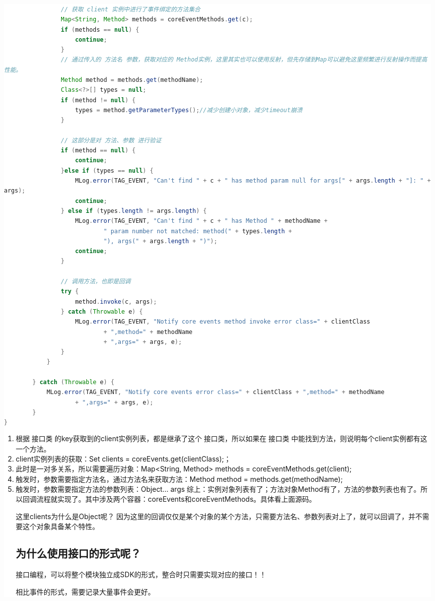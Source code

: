 ```java
                // 获取 client 实例中进行了事件绑定的方法集合
                Map<String, Method> methods = coreEventMethods.get(c);
                if (methods == null) {
                    continue;
                }
                // 通过传入的 方法名 参数，获取对应的 Method实例，这里其实也可以使用反射，但先存储到Map可以避免这里频繁进行反射操作而提高性能。
                Method method = methods.get(methodName);
                Class<?>[] types = null;
                if (method != null) {
                    types = method.getParameterTypes();//减少创建小对象，减少timeout崩溃
                }

                // 这部分是对 方法、参数 进行验证
                if (method == null) {
                    continue;
                }else if (types == null) {
                    MLog.error(TAG_EVENT, "Can't find " + c + " has method param null for args[" + args.length + "]: " + args);
                    continue;
                } else if (types.length != args.length) {
                    MLog.error(TAG_EVENT, "Can't find " + c + " has Method " + methodName +
                            " param number not matched: method(" + types.length +
                            "), args(" + args.length + ")");
                    continue;
                }

                // 调用方法，也即是回调
                try {
                    method.invoke(c, args);
                } catch (Throwable e) {
                    MLog.error(TAG_EVENT, "Notify core events method invoke error class=" + clientClass
                            + ",method=" + methodName
                            + ",args=" + args, e);
                }
            }

        } catch (Throwable e) {
            MLog.error(TAG_EVENT, "Notify core events error class=" + clientClass + ",method=" + methodName
                    + ",args=" + args, e);
        }
}
```
1. 根据 接口类 的key获取到的client实例列表，都是继承了这个 接口类，所以如果在 接口类 中能找到方法，则说明每个client实例都有这一个方法。
2. client实例列表的获取：Set<Object> clients = coreEvents.get(clientClass);；
3. 此时是一对多关系，所以需要遍历对象：Map<String, Method> methods = coreEventMethods.get(client);
4. 触发时，参数需要指定方法名，通过方法名来获取方法：Method method = methods.get(methodName);
5. 触发时，参数需要指定方法的参数列表：Object... args
综上：实例对象列表有了；方法对象Method有了，方法的参数列表也有了。所以回调流程就实现了。其中涉及两个容器：coreEvents和coreEventMethods。具体看上面源码。

这里clients为什么是Object呢？
因为这里的回调仅仅是某个对象的某个方法，只需要方法名、参数列表对上了，就可以回调了，并不需要这个对象具备某个特性。


## 为什么使用接口的形式呢？
接口编程，可以将整个模块独立成SDK的形式，整合时只需要实现对应的接口！！

相比事件的形式，需要记录大量事件会更好。
